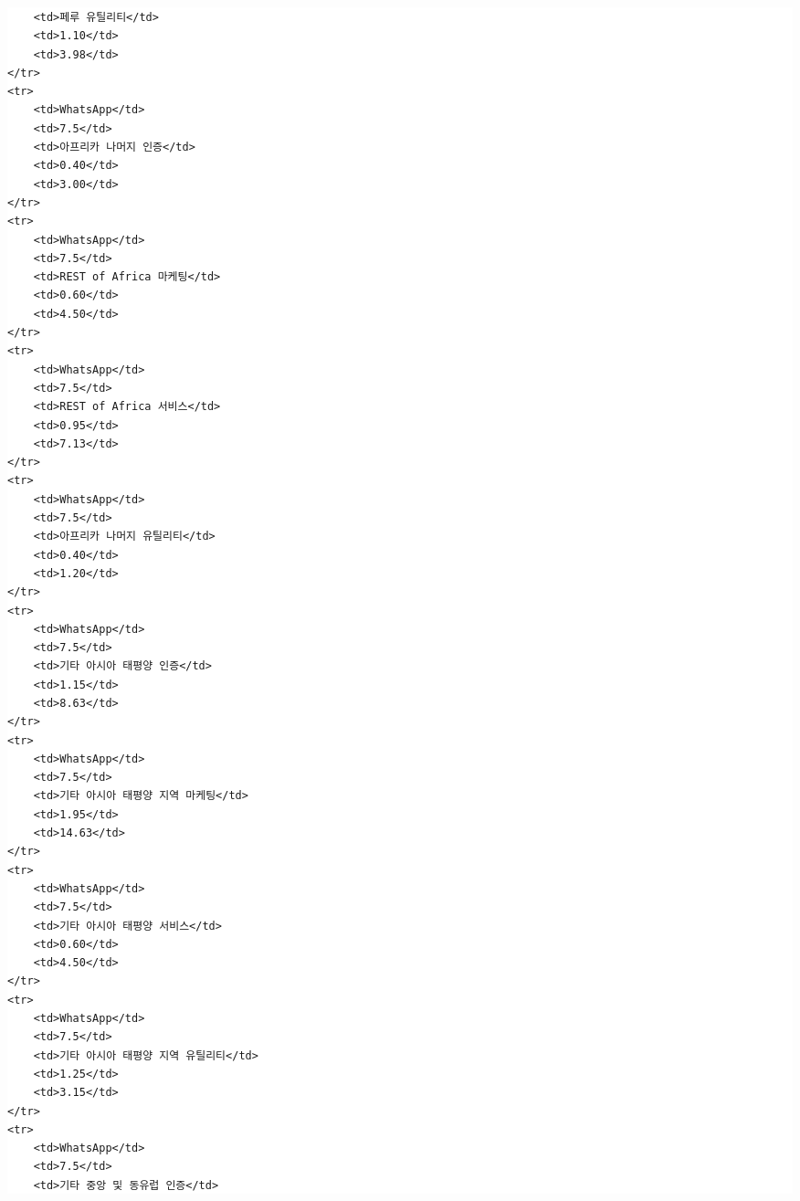         <td>페루 유틸리티</td>
        <td>1.10</td>
        <td>3.98</td>
    </tr>
    <tr>
        <td>WhatsApp</td>
        <td>7.5</td>
        <td>아프리카 나머지 인증</td>
        <td>0.40</td>
        <td>3.00</td>
    </tr>
    <tr>
        <td>WhatsApp</td>
        <td>7.5</td>
        <td>REST of Africa 마케팅</td>
        <td>0.60</td>
        <td>4.50</td>
    </tr>
    <tr>
        <td>WhatsApp</td>
        <td>7.5</td>
        <td>REST of Africa 서비스</td>
        <td>0.95</td>
        <td>7.13</td>
    </tr>
    <tr>
        <td>WhatsApp</td>
        <td>7.5</td>
        <td>아프리카 나머지 유틸리티</td>
        <td>0.40</td>
        <td>1.20</td>
    </tr>
    <tr>
        <td>WhatsApp</td>
        <td>7.5</td>
        <td>기타 아시아 태평양 인증</td>
        <td>1.15</td>
        <td>8.63</td>
    </tr>
    <tr>
        <td>WhatsApp</td>
        <td>7.5</td>
        <td>기타 아시아 태평양 지역 마케팅</td>
        <td>1.95</td>
        <td>14.63</td>
    </tr>
    <tr>
        <td>WhatsApp</td>
        <td>7.5</td>
        <td>기타 아시아 태평양 서비스</td>
        <td>0.60</td>
        <td>4.50</td>
    </tr>
    <tr>
        <td>WhatsApp</td>
        <td>7.5</td>
        <td>기타 아시아 태평양 지역 유틸리티</td>
        <td>1.25</td>
        <td>3.15</td>
    </tr>
    <tr>
        <td>WhatsApp</td>
        <td>7.5</td>
        <td>기타 중앙 및 동유럽 인증</td>